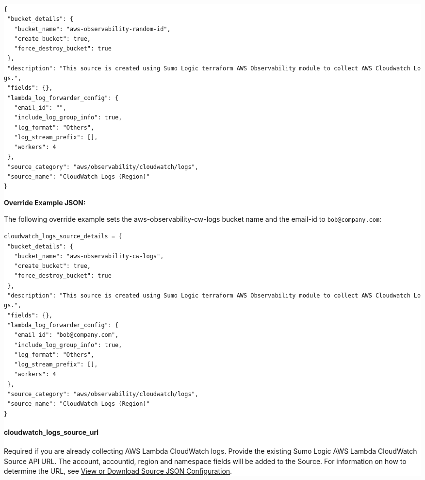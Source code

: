 ```
{
 "bucket_details": {
   "bucket_name": "aws-observability-random-id",
   "create_bucket": true,
   "force_destroy_bucket": true
 },
 "description": "This source is created using Sumo Logic terraform AWS Observability module to collect AWS Cloudwatch Logs.",
 "fields": {},
 "lambda_log_forwarder_config": {
   "email_id": "",
   "include_log_group_info": true,
   "log_format": "Others",
   "log_stream_prefix": [],
   "workers": 4
 },
 "source_category": "aws/observability/cloudwatch/logs",
 "source_name": "CloudWatch Logs (Region)"
}
```

**Override Example JSON:**

The following override example sets the aws-observability-cw-logs bucket name and the email-id to `bob@company.com`:

```
cloudwatch_logs_source_details = {
 "bucket_details": {
   "bucket_name": "aws-observability-cw-logs",
   "create_bucket": true,
   "force_destroy_bucket": true
 },
 "description": "This source is created using Sumo Logic terraform AWS Observability module to collect AWS Cloudwatch Logs.",
 "fields": {},
 "lambda_log_forwarder_config": {
   "email_id": "bob@company.com",
   "include_log_group_info": true,
   "log_format": "Others",
   "log_stream_prefix": [],
   "workers": 4
 },
 "source_category": "aws/observability/cloudwatch/logs",
 "source_name": "CloudWatch Logs (Region)"
}
```

#### cloudwatch_logs_source_url

Required if you are already collecting AWS Lambda CloudWatch logs. Provide the existing Sumo Logic AWS Lambda CloudWatch Source API URL. The account, accountid, region and namespace fields will be added to the Source. For information on how to determine the URL, see [View or Download Source JSON Configuration](docs/send-data/use-json-configure-sources/local-configuration-file-management/view-download-source-json-configuration.md).
